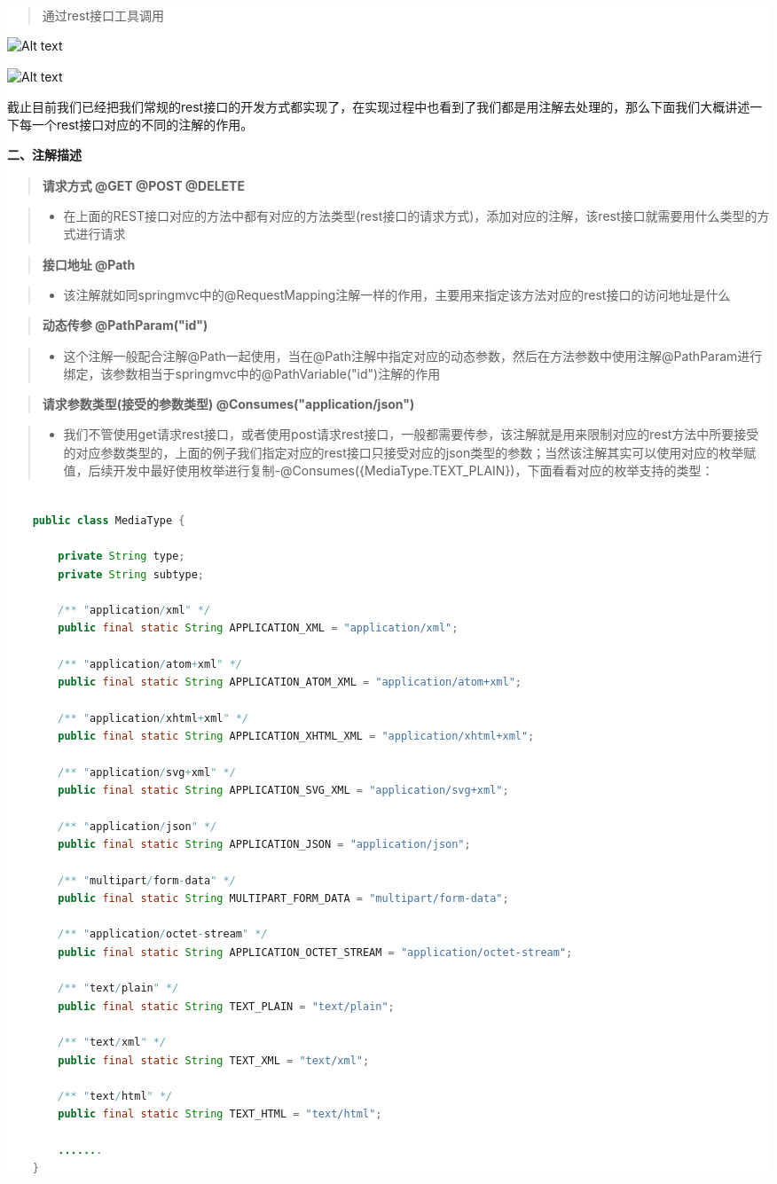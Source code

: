 > 通过rest接口工具调用

![Alt text](http://soujava.com/images/deleteinvoke.png)

![Alt text](http://soujava.com/images/deleteresult.png)


截止目前我们已经把我们常规的rest接口的开发方式都实现了，在实现过程中也看到了我们都是用注解去处理的，那么下面我们大概讲述一下每一个rest接口对应的不同的注解的作用。

**二、注解描述**

> **请求方式 @GET @POST @DELETE**

> - 在上面的REST接口对应的方法中都有对应的方法类型(rest接口的请求方式)，添加对应的注解，该rest接口就需要用什么类型的方式进行请求


> **接口地址 @Path**

> - 该注解就如同springmvc中的@RequestMapping注解一样的作用，主要用来指定该方法对应的rest接口的访问地址是什么

> **动态传参 @PathParam("id")**

> - 这个注解一般配合注解@Path一起使用，当在@Path注解中指定对应的动态参数，然后在方法参数中使用注解@PathParam进行绑定，该参数相当于springmvc中的@PathVariable("id")注解的作用

> **请求参数类型(接受的参数类型) @Consumes("application/json")**

> - 我们不管使用get请求rest接口，或者使用post请求rest接口，一般都需要传参，该注解就是用来限制对应的rest方法中所要接受的对应参数类型的，上面的例子我们指定对应的rest接口只接受对应的json类型的参数；当然该注解其实可以使用对应的枚举赋值，后续开发中最好使用枚举进行复制-@Consumes({MediaType.TEXT_PLAIN})，下面看看对应的枚举支持的类型：

```java

	public class MediaType {
    
	    private String type;
	    private String subtype;
	
		/** "application/xml" */
	    public final static String APPLICATION_XML = "application/xml";
	
		/** "application/atom+xml" */
	    public final static String APPLICATION_ATOM_XML = "application/atom+xml";
	
		/** "application/xhtml+xml" */
	    public final static String APPLICATION_XHTML_XML = "application/xhtml+xml";
	
		/** "application/svg+xml" */
	    public final static String APPLICATION_SVG_XML = "application/svg+xml";
	
		/** "application/json" */
	    public final static String APPLICATION_JSON = "application/json";
	
		/** "multipart/form-data" */
	    public final static String MULTIPART_FORM_DATA = "multipart/form-data";
	
		/** "application/octet-stream" */
	    public final static String APPLICATION_OCTET_STREAM = "application/octet-stream";
	
		/** "text/plain" */
	    public final static String TEXT_PLAIN = "text/plain";
	
		/** "text/xml" */
	    public final static String TEXT_XML = "text/xml";
	
		/** "text/html" */
	    public final static String TEXT_HTML = "text/html";	
	
		.......
	}
```